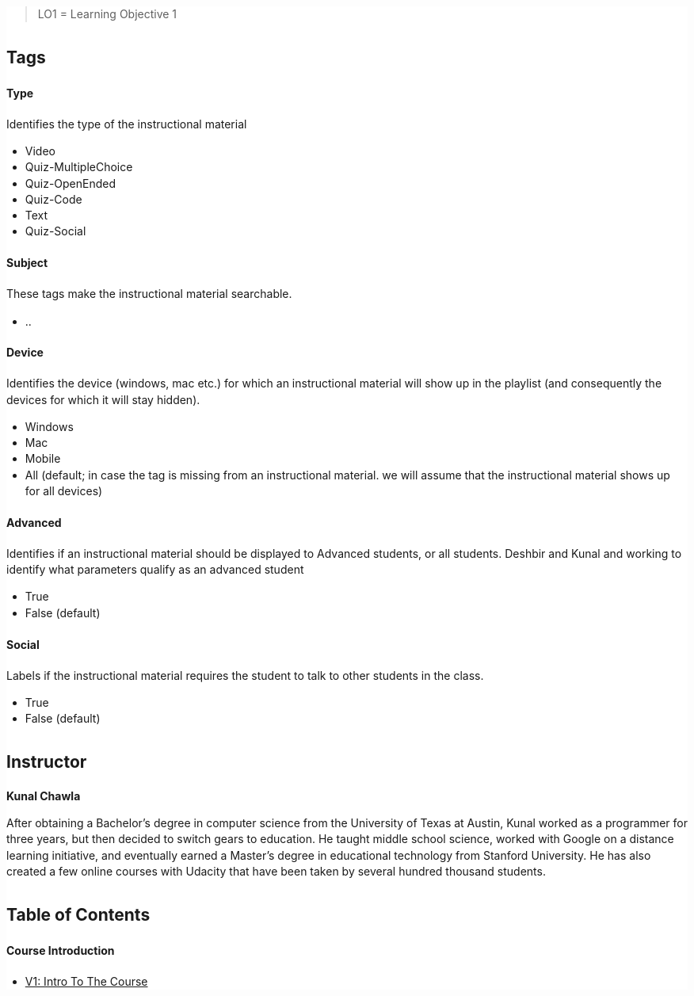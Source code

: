 > LO1 = Learning Objective 1

## Tags
#### Type
Identifies the type of the instructional material
- Video
- Quiz-MultipleChoice
- Quiz-OpenEnded
- Quiz-Code
- Text
- Quiz-Social

#### Subject 
These tags make the instructional material searchable. 
- ..

#### Device
Identifies the device (windows, mac etc.) for which an instructional material will show up in the playlist (and consequently the devices for which it will stay hidden).
- Windows
- Mac
- Mobile
- All (default; in case the tag is missing from an instructional material. we will assume that the instructional material shows up for all devices)

#### Advanced
Identifies if an instructional material should be displayed to Advanced students, or all students. Deshbir and Kunal and working to identify what parameters qualify as an advanced student
- True
- False (default)

#### Social
Labels if the instructional material requires the student to talk to other students in the class.
- True
- False (default)

## Instructor

**Kunal Chawla**

After obtaining a Bachelor’s degree in computer science from the University of Texas at Austin, Kunal worked as a programmer for three years, but then decided to switch gears to education. He taught middle school science, worked with Google on a distance learning initiative, and eventually earned a Master’s degree in educational technology from Stanford University. He has also created a few online courses with Udacity that have been taken by several hundred thousand students.

## Table of Contents 
#### Course Introduction
  - [V1: Intro To The Course](/assets/public/0001_V1_Intro_To_The_Course.md)
